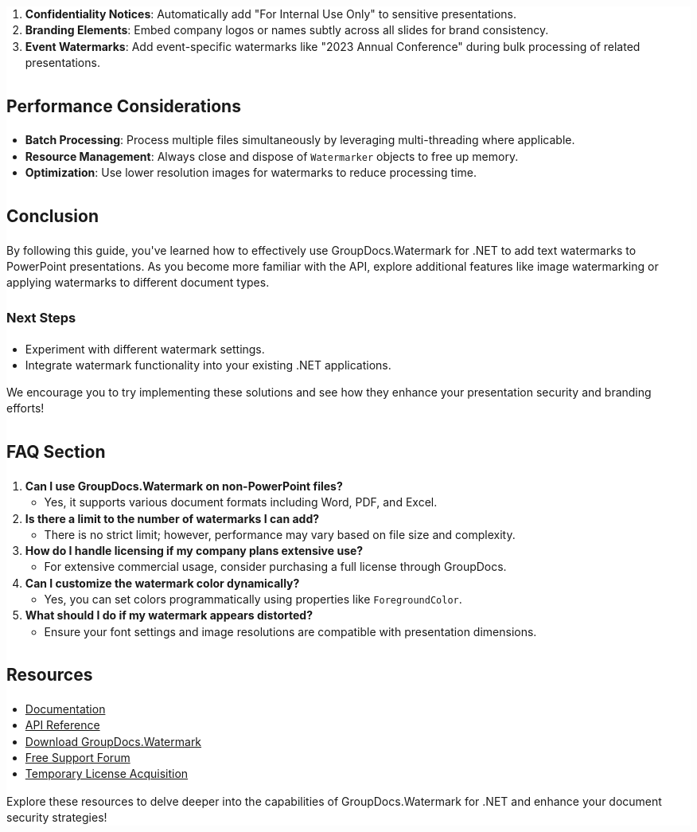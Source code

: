 1. **Confidentiality Notices**: Automatically add "For Internal Use Only" to sensitive presentations.
2. **Branding Elements**: Embed company logos or names subtly across all slides for brand consistency.
3. **Event Watermarks**: Add event-specific watermarks like "2023 Annual Conference" during bulk processing of related presentations.

## Performance Considerations

- **Batch Processing**: Process multiple files simultaneously by leveraging multi-threading where applicable.
- **Resource Management**: Always close and dispose of `Watermarker` objects to free up memory.
- **Optimization**: Use lower resolution images for watermarks to reduce processing time.

## Conclusion

By following this guide, you've learned how to effectively use GroupDocs.Watermark for .NET to add text watermarks to PowerPoint presentations. As you become more familiar with the API, explore additional features like image watermarking or applying watermarks to different document types.

### Next Steps

- Experiment with different watermark settings.
- Integrate watermark functionality into your existing .NET applications.

We encourage you to try implementing these solutions and see how they enhance your presentation security and branding efforts!

## FAQ Section

1. **Can I use GroupDocs.Watermark on non-PowerPoint files?**
   - Yes, it supports various document formats including Word, PDF, and Excel.
2. **Is there a limit to the number of watermarks I can add?**
   - There is no strict limit; however, performance may vary based on file size and complexity.
3. **How do I handle licensing if my company plans extensive use?**
   - For extensive commercial usage, consider purchasing a full license through GroupDocs.
4. **Can I customize the watermark color dynamically?**
   - Yes, you can set colors programmatically using properties like `ForegroundColor`.
5. **What should I do if my watermark appears distorted?**
   - Ensure your font settings and image resolutions are compatible with presentation dimensions.

## Resources

- [Documentation](https://docs.groupdocs.com/watermark/net/)
- [API Reference](https://reference.groupdocs.com/watermark/net)
- [Download GroupDocs.Watermark](https://releases.groupdocs.com/watermark/net/)
- [Free Support Forum](https://forum.groupdocs.com/c/watermark/10)
- [Temporary License Acquisition](https://purchase.groupdocs.com/temporary-license/) 

Explore these resources to delve deeper into the capabilities of GroupDocs.Watermark for .NET and enhance your document security strategies!
